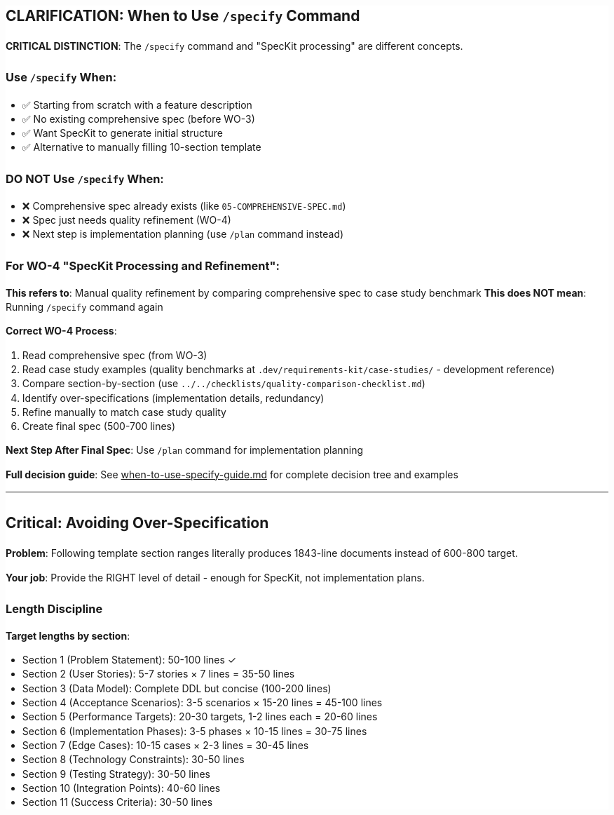 
## CLARIFICATION: When to Use `/specify` Command

**CRITICAL DISTINCTION**: The `/specify` command and "SpecKit processing" are different concepts.

### Use `/specify` When:
- ✅ Starting from scratch with a feature description
- ✅ No existing comprehensive spec (before WO-3)
- ✅ Want SpecKit to generate initial structure
- ✅ Alternative to manually filling 10-section template

### DO NOT Use `/specify` When:
- ❌ Comprehensive spec already exists (like `05-COMPREHENSIVE-SPEC.md`)
- ❌ Spec just needs quality refinement (WO-4)
- ❌ Next step is implementation planning (use `/plan` command instead)

### For WO-4 "SpecKit Processing and Refinement":
**This refers to**: Manual quality refinement by comparing comprehensive spec to case study benchmark
**This does NOT mean**: Running `/specify` command again

**Correct WO-4 Process**:
1. Read comprehensive spec (from WO-3)
2. Read case study examples (quality benchmarks at `.dev/requirements-kit/case-studies/` - development reference)
3. Compare section-by-section (use `../../checklists/quality-comparison-checklist.md`)
4. Identify over-specifications (implementation details, redundancy)
5. Refine manually to match case study quality
6. Create final spec (500-700 lines)

**Next Step After Final Spec**: Use `/plan` command for implementation planning

**Full decision guide**: See [when-to-use-specify-guide.md](../../checklists/when-to-use-specify-guide.md) for complete decision tree and examples

---

## Critical: Avoiding Over-Specification

**Problem**: Following template section ranges literally produces 1843-line documents instead of 600-800 target.

**Your job**: Provide the RIGHT level of detail - enough for SpecKit, not implementation plans.

### Length Discipline

**Target lengths by section**:
- Section 1 (Problem Statement): 50-100 lines ✓
- Section 2 (User Stories): 5-7 stories × 7 lines = 35-50 lines
- Section 3 (Data Model): Complete DDL but concise (100-200 lines)
- Section 4 (Acceptance Scenarios): 3-5 scenarios × 15-20 lines = 45-100 lines
- Section 5 (Performance Targets): 20-30 targets, 1-2 lines each = 20-60 lines
- Section 6 (Implementation Phases): 3-5 phases × 10-15 lines = 30-75 lines
- Section 7 (Edge Cases): 10-15 cases × 2-3 lines = 30-45 lines
- Section 8 (Technology Constraints): 30-50 lines
- Section 9 (Testing Strategy): 30-50 lines
- Section 10 (Integration Points): 40-60 lines
- Section 11 (Success Criteria): 30-50 lines
